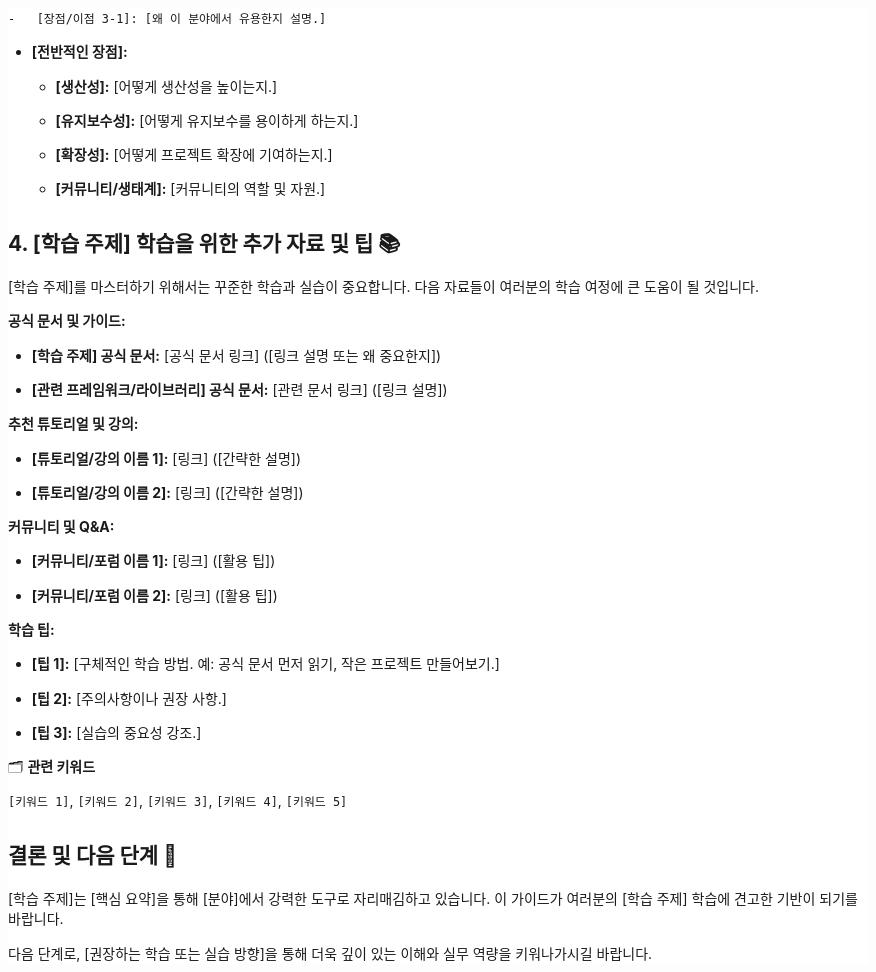     -   [장점/이점 3-1]: [왜 이 분야에서 유용한지 설명.]
        
-   **[전반적인 장점]:**
    
    -   **[생산성]:** [어떻게 생산성을 높이는지.]
        
    -   **[유지보수성]:** [어떻게 유지보수를 용이하게 하는지.]
        
    -   **[확장성]:** [어떻게 프로젝트 확장에 기여하는지.]
        
    -   **[커뮤니티/생태계]:** [커뮤니티의 역할 및 자원.]

## 4. [학습 주제] 학습을 위한 추가 자료 및 팁 📚

[학습 주제]를 마스터하기 위해서는 꾸준한 학습과 실습이 중요합니다. 다음 자료들이 여러분의 학습 여정에 큰 도움이 될 것입니다.

**공식 문서 및 가이드:**

-   **[학습 주제] 공식 문서:** [공식 문서 링크] ([링크 설명 또는 왜 중요한지])
    
-   **[관련 프레임워크/라이브러리] 공식 문서:** [관련 문서 링크] ([링크 설명])
    

**추천 튜토리얼 및 강의:**

-   **[튜토리얼/강의 이름 1]:** [링크] ([간략한 설명])
    
-   **[튜토리얼/강의 이름 2]:** [링크] ([간략한 설명])
    

**커뮤니티 및 Q&A:**

-   **[커뮤니티/포럼 이름 1]:** [링크] ([활용 팁])
    
-   **[커뮤니티/포럼 이름 2]:** [링크] ([활용 팁])
    

**학습 팁:**

-   **[팁 1]:** [구체적인 학습 방법. 예: 공식 문서 먼저 읽기, 작은 프로젝트 만들어보기.]
    
-   **[팁 2]:** [주의사항이나 권장 사항.]
    
-   **[팁 3]:** [실습의 중요성 강조.]

🗂 **관련 키워드**

`[키워드 1]`, `[키워드 2]`, `[키워드 3]`, `[키워드 4]`, `[키워드 5]`

## 결론 및 다음 단계 🚀

[학습 주제]는 [핵심 요약]을 통해 [분야]에서 강력한 도구로 자리매김하고 있습니다. 이 가이드가 여러분의 [학습 주제] 학습에 견고한 기반이 되기를 바랍니다.

다음 단계로, [권장하는 학습 또는 실습 방향]을 통해 더욱 깊이 있는 이해와 실무 역량을 키워나가시길 바랍니다.
